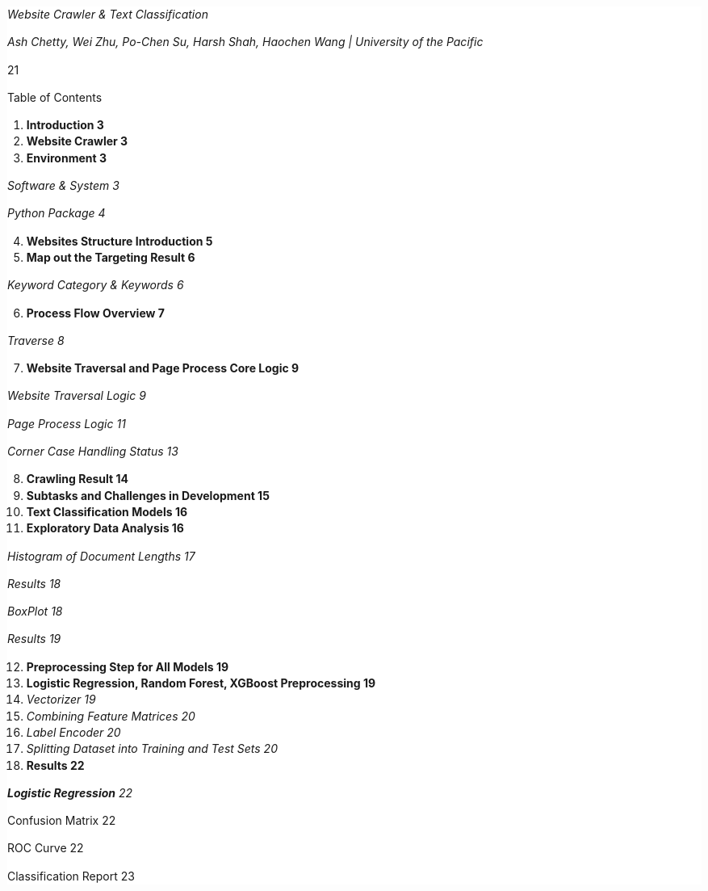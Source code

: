 *Website Crawler & Text Classification* 

*Ash Chetty, Wei Zhu, Po-Chen Su, Harsh Shah, Haochen Wang | University of the Pacific* 

21 

Table of Contents 

1. **Introduction 	 3**
2. **Website Crawler 	 3**
3. **Environment 	 3**

*Software & System 	 3*

*Python Package	 4*

4. **Websites Structure Introduction 	 5**
5. **Map out the Targeting Result	 6**

*Keyword Category & Keywords 	 6*

6. **Process Flow Overview 	 7**

*Traverse 	 8*

7. **Website Traversal and Page Process Core Logic 	 9**

*Website Traversal Logic 	 9*

*Page Process Logic 	 11*

*Corner Case Handling Status 	 13*

8. **Crawling Result 	 14**
9. **Subtasks and Challenges in Development 	 15**
10. **Text Classification Models 	 16**
11. **Exploratory Data Analysis 	 16**

*Histogram of Document Lengths	 17*

*Results 	 18*

*BoxPlot 	 18*

*Results 	 19*

12. **Preprocessing Step for All Models 	 19**
12. **Logistic Regression, Random Forest, XGBoost Preprocessing 	 19**
1. *Vectorizer 	 19*
2. *Combining Feature Matrices 	 20*
2. *Label Encoder 	 20*
2. *Splitting Dataset into Training and Test Sets 	 20*
14. **Results 	 22**

***Logistic Regression** 	 22*

Confusion Matrix 	 22

ROC Curve 	 22

Classification Report 	 23
